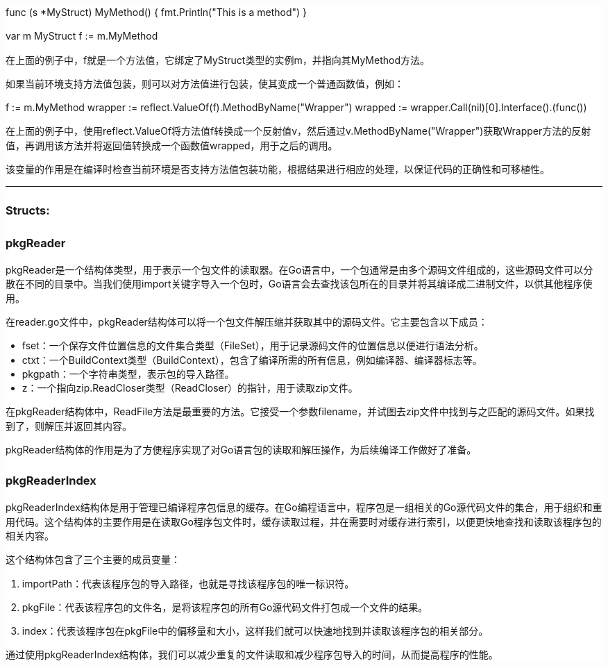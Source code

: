 func (s *MyStruct) MyMethod() {
  fmt.Println("This is a method")
}

var m MyStruct
f := m.MyMethod

在上面的例子中，f就是一个方法值，它绑定了MyStruct类型的实例m，并指向其MyMethod方法。

如果当前环境支持方法值包装，则可以对方法值进行包装，使其变成一个普通函数值，例如：

f := m.MyMethod
wrapper := reflect.ValueOf(f).MethodByName("Wrapper")
wrapped := wrapper.Call(nil)[0].Interface().(func())

在上面的例子中，使用reflect.ValueOf将方法值f转换成一个反射值v，然后通过v.MethodByName("Wrapper")获取Wrapper方法的反射值，再调用该方法并将返回值转换成一个函数值wrapped，用于之后的调用。

该变量的作用是在编译时检查当前环境是否支持方法值包装功能，根据结果进行相应的处理，以保证代码的正确性和可移植性。






---

### Structs:

### pkgReader

pkgReader是一个结构体类型，用于表示一个包文件的读取器。在Go语言中，一个包通常是由多个源码文件组成的，这些源码文件可以分散在不同的目录中。当我们使用import关键字导入一个包时，Go语言会去查找该包所在的目录并将其编译成二进制文件，以供其他程序使用。

在reader.go文件中，pkgReader结构体可以将一个包文件解压缩并获取其中的源码文件。它主要包含以下成员：

- fset：一个保存文件位置信息的文件集合类型（FileSet），用于记录源码文件的位置信息以便进行语法分析。
- ctxt：一个BuildContext类型（BuildContext），包含了编译所需的所有信息，例如编译器、编译器标志等。
- pkgpath：一个字符串类型，表示包的导入路径。
- z：一个指向zip.ReadCloser类型（ReadCloser）的指针，用于读取zip文件。

在pkgReader结构体中，ReadFile方法是最重要的方法。它接受一个参数filename，并试图去zip文件中找到与之匹配的源码文件。如果找到了，则解压并返回其内容。

pkgReader结构体的作用是为了方便程序实现了对Go语言包的读取和解压操作，为后续编译工作做好了准备。



### pkgReaderIndex

pkgReaderIndex结构体是用于管理已编译程序包信息的缓存。在Go编程语言中，程序包是一组相关的Go源代码文件的集合，用于组织和重用代码。这个结构体的主要作用是在读取Go程序包文件时，缓存读取过程，并在需要时对缓存进行索引，以便更快地查找和读取该程序包的相关内容。

这个结构体包含了三个主要的成员变量：

1. importPath：代表该程序包的导入路径，也就是寻找该程序包的唯一标识符。

2. pkgFile：代表该程序包的文件名，是将该程序包的所有Go源代码文件打包成一个文件的结果。

3. index：代表该程序包在pkgFile中的偏移量和大小，这样我们就可以快速地找到并读取该程序包的相关部分。

通过使用pkgReaderIndex结构体，我们可以减少重复的文件读取和减少程序包导入的时间，从而提高程序的性能。
